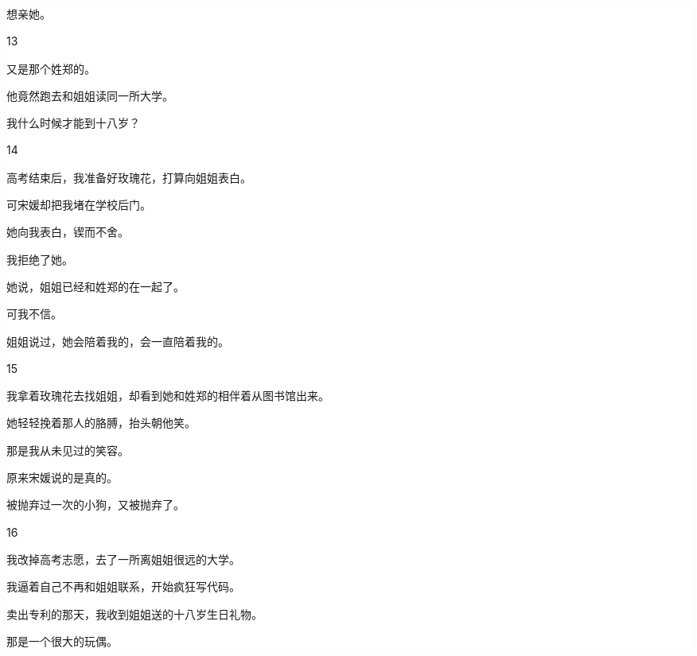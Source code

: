 
想亲她。


13


又是那个姓郑的。


他竟然跑去和姐姐读同一所大学。


我什么时候才能到十八岁？


14


高考结束后，我准备好玫瑰花，打算向姐姐表白。


可宋媛却把我堵在学校后门。


她向我表白，锲而不舍。


我拒绝了她。


她说，姐姐已经和姓郑的在一起了。


可我不信。


姐姐说过，她会陪着我的，会一直陪着我的。


15


我拿着玫瑰花去找姐姐，却看到她和姓郑的相伴着从图书馆出来。


她轻轻挽着那人的胳膊，抬头朝他笑。


那是我从未见过的笑容。


原来宋媛说的是真的。


被抛弃过一次的小狗，又被抛弃了。


16


我改掉高考志愿，去了一所离姐姐很远的大学。


我逼着自己不再和姐姐联系，开始疯狂写代码。


卖出专利的那天，我收到姐姐送的十八岁生日礼物。


那是一个很大的玩偶。

